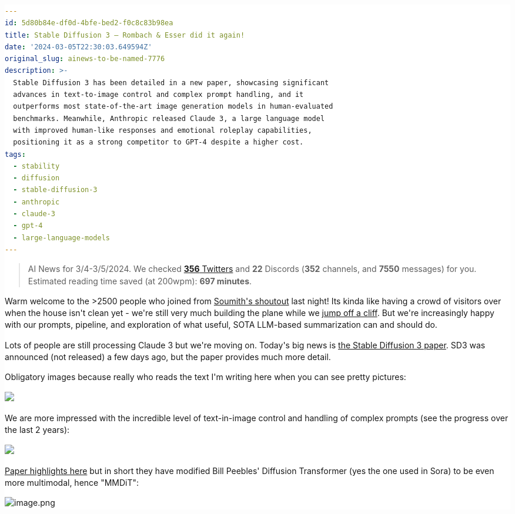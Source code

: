```yaml
---
id: 5d80b84e-df0d-4bfe-bed2-f0c8c83b98ea
title: Stable Diffusion 3 — Rombach & Esser did it again!
date: '2024-03-05T22:30:03.649594Z'
original_slug: ainews-to-be-named-7776
description: >-
  Stable Diffusion 3 has been detailed in a new paper, showcasing significant
  advances in text-to-image control and complex prompt handling, and it
  outperforms most state-of-the-art image generation models in human-evaluated
  benchmarks. Meanwhile, Anthropic released Claude 3, a large language model
  with improved human-like responses and emotional roleplay capabilities,
  positioning it as a strong competitor to GPT-4 despite a higher cost.
tags:
  - stability
  - diffusion
  - stable-diffusion-3
  - anthropic
  - claude-3
  - gpt-4
  - large-language-models
---
```



> AI News for 3/4-3/5/2024. We checked [**356** Twitters](https://twitter.com/i/lists/1585430245762441216) and **22** Discords (**352** channels, and **7550** messages) for you. Estimated reading time saved (at 200wpm): **697 minutes**.

Warm welcome to the >2500 people who joined from [Soumith's shoutout](https://x.com/soumithchintala/status/1764853209498034537?s=20) last night! Its kinda like having a crowd of visitors over when the house isn't clean yet - we're still very much building the plane while we [jump off a cliff](https://www.youtube.com/watch?v=Jb4ueA16IwA). But we're increasingly happy with our prompts, pipeline, and exploration of what useful, SOTA LLM-based summarization can and should do.

Lots of people are still processing Claude 3 but we're moving on. Today's big news is [the Stable Diffusion 3 paper](https://news.ycombinator.com/item?id=39599958). SD3 was announced (not released) a few days ago, but the paper provides much more detail.

Obligatory images because really who reads the text I'm writing here when you can see pretty pictures:

<img src="https://images.squarespace-cdn.com/content/v1/6213c340453c3f502425776e/10401b22-e408-4ce6-9883-893569ebaa65/Blog+SD3.png" width="100%" />

We are more impressed with the incredible level of text-in-image control and handling of complex prompts (see the progress over the last 2 years):

<img src="https://pbs.twimg.com/media/GH7YVPMa4AA6VOc?format=jpg&name=large" width="100%" />


[Paper highlights here](https://x.com/swyx/status/1765091085943218571?s=20) but in short they have modified Bill Peebles' Diffusion Transformer (yes the one used in Sora) to be even more multimodal, hence "MMDiT":

 ![image.png](https://assets.buttondown.email/images/16714f38-d1b5-418c-a37d-58f1b5159eb4.png?w=480&fit=max) 

